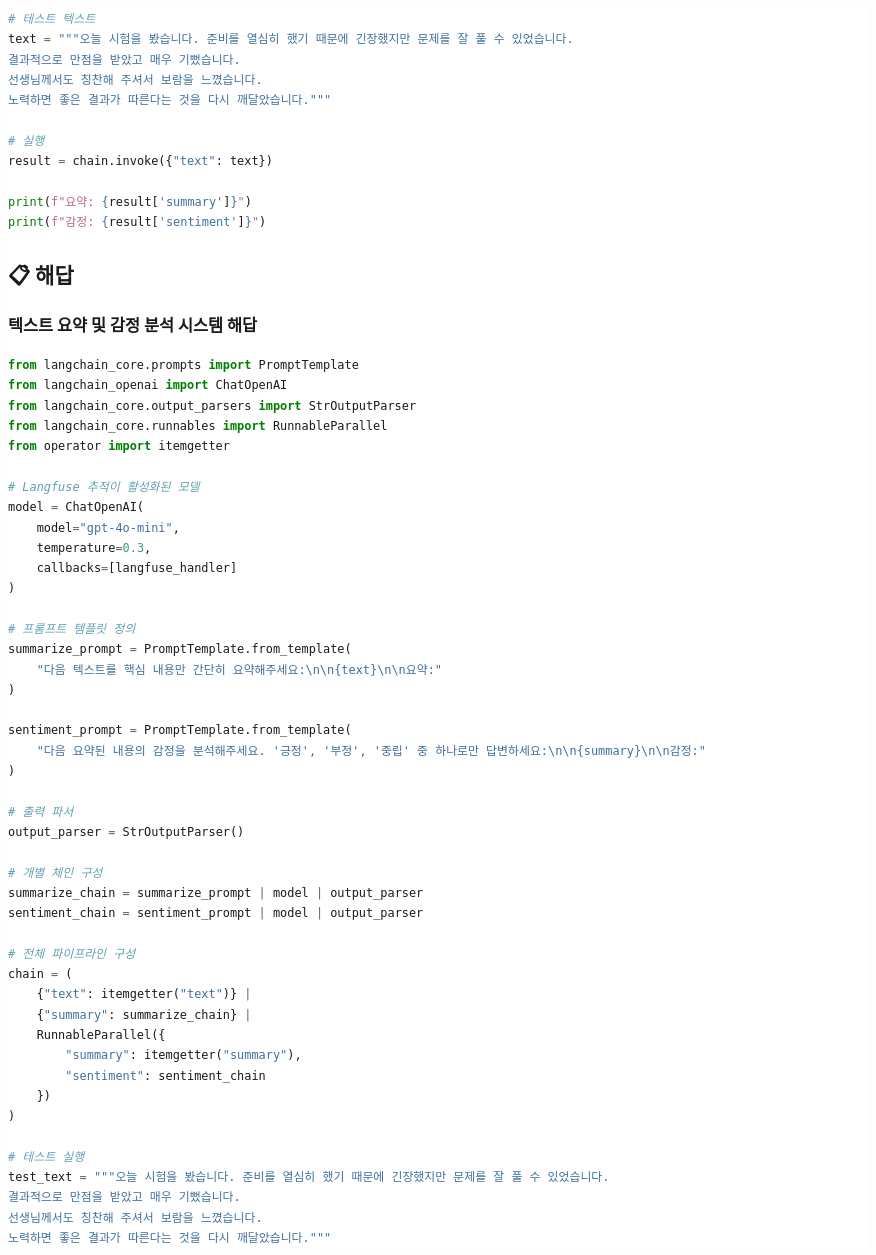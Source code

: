 ```python
# 테스트 텍스트
text = """오늘 시험을 봤습니다. 준비를 열심히 했기 때문에 긴장했지만 문제를 잘 풀 수 있었습니다.
결과적으로 만점을 받았고 매우 기뻤습니다.
선생님께서도 칭찬해 주셔서 보람을 느꼈습니다.
노력하면 좋은 결과가 따른다는 것을 다시 깨달았습니다."""

# 실행
result = chain.invoke({"text": text})

print(f"요약: {result['summary']}")
print(f"감정: {result['sentiment']}")
```

## 📋 해답

### 텍스트 요약 및 감정 분석 시스템 해답

```python
from langchain_core.prompts import PromptTemplate
from langchain_openai import ChatOpenAI
from langchain_core.output_parsers import StrOutputParser
from langchain_core.runnables import RunnableParallel
from operator import itemgetter

# Langfuse 추적이 활성화된 모델
model = ChatOpenAI(
    model="gpt-4o-mini",
    temperature=0.3,
    callbacks=[langfuse_handler]
)

# 프롬프트 템플릿 정의
summarize_prompt = PromptTemplate.from_template(
    "다음 텍스트를 핵심 내용만 간단히 요약해주세요:\n\n{text}\n\n요약:"
)

sentiment_prompt = PromptTemplate.from_template(
    "다음 요약된 내용의 감정을 분석해주세요. '긍정', '부정', '중립' 중 하나로만 답변하세요:\n\n{summary}\n\n감정:"
)

# 출력 파서
output_parser = StrOutputParser()

# 개별 체인 구성
summarize_chain = summarize_prompt | model | output_parser
sentiment_chain = sentiment_prompt | model | output_parser

# 전체 파이프라인 구성
chain = (
    {"text": itemgetter("text")} |
    {"summary": summarize_chain} |
    RunnableParallel({
        "summary": itemgetter("summary"),
        "sentiment": sentiment_chain
    })
)

# 테스트 실행
test_text = """오늘 시험을 봤습니다. 준비를 열심히 했기 때문에 긴장했지만 문제를 잘 풀 수 있었습니다.
결과적으로 만점을 받았고 매우 기뻤습니다.
선생님께서도 칭찬해 주셔서 보람을 느꼈습니다.
노력하면 좋은 결과가 따른다는 것을 다시 깨달았습니다."""

```